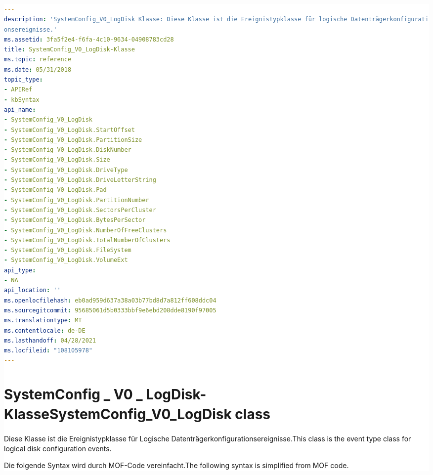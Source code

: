 ```yaml
---
description: 'SystemConfig_V0_LogDisk Klasse: Diese Klasse ist die Ereignistypklasse für logische Datenträgerkonfigurationsereignisse.'
ms.assetid: 3fa5f2e4-f6fa-4c10-9634-04908783cd28
title: SystemConfig_V0_LogDisk-Klasse
ms.topic: reference
ms.date: 05/31/2018
topic_type:
- APIRef
- kbSyntax
api_name:
- SystemConfig_V0_LogDisk
- SystemConfig_V0_LogDisk.StartOffset
- SystemConfig_V0_LogDisk.PartitionSize
- SystemConfig_V0_LogDisk.DiskNumber
- SystemConfig_V0_LogDisk.Size
- SystemConfig_V0_LogDisk.DriveType
- SystemConfig_V0_LogDisk.DriveLetterString
- SystemConfig_V0_LogDisk.Pad
- SystemConfig_V0_LogDisk.PartitionNumber
- SystemConfig_V0_LogDisk.SectorsPerCluster
- SystemConfig_V0_LogDisk.BytesPerSector
- SystemConfig_V0_LogDisk.NumberOfFreeClusters
- SystemConfig_V0_LogDisk.TotalNumberOfClusters
- SystemConfig_V0_LogDisk.FileSystem
- SystemConfig_V0_LogDisk.VolumeExt
api_type:
- NA
api_location: ''
ms.openlocfilehash: eb0ad959d637a38a03b77bd8d7a812ff608ddc04
ms.sourcegitcommit: 95685061d5b0333bbf9e6ebd208dde8190f97005
ms.translationtype: MT
ms.contentlocale: de-DE
ms.lasthandoff: 04/28/2021
ms.locfileid: "108105978"
---
```

# <a name="systemconfig_v0_logdisk-class"></a><span data-ttu-id="72b04-103">SystemConfig \_ V0 \_ LogDisk-Klasse</span><span class="sxs-lookup"><span data-stu-id="72b04-103">SystemConfig\_V0\_LogDisk class</span></span>

<span data-ttu-id="72b04-104">Diese Klasse ist die Ereignistypklasse für Logische Datenträgerkonfigurationsereignisse.</span><span class="sxs-lookup"><span data-stu-id="72b04-104">This class is the event type class for logical disk configuration events.</span></span>

<span data-ttu-id="72b04-105">Die folgende Syntax wird durch MOF-Code vereinfacht.</span><span class="sxs-lookup"><span data-stu-id="72b04-105">The following syntax is simplified from MOF code.</span></span>
